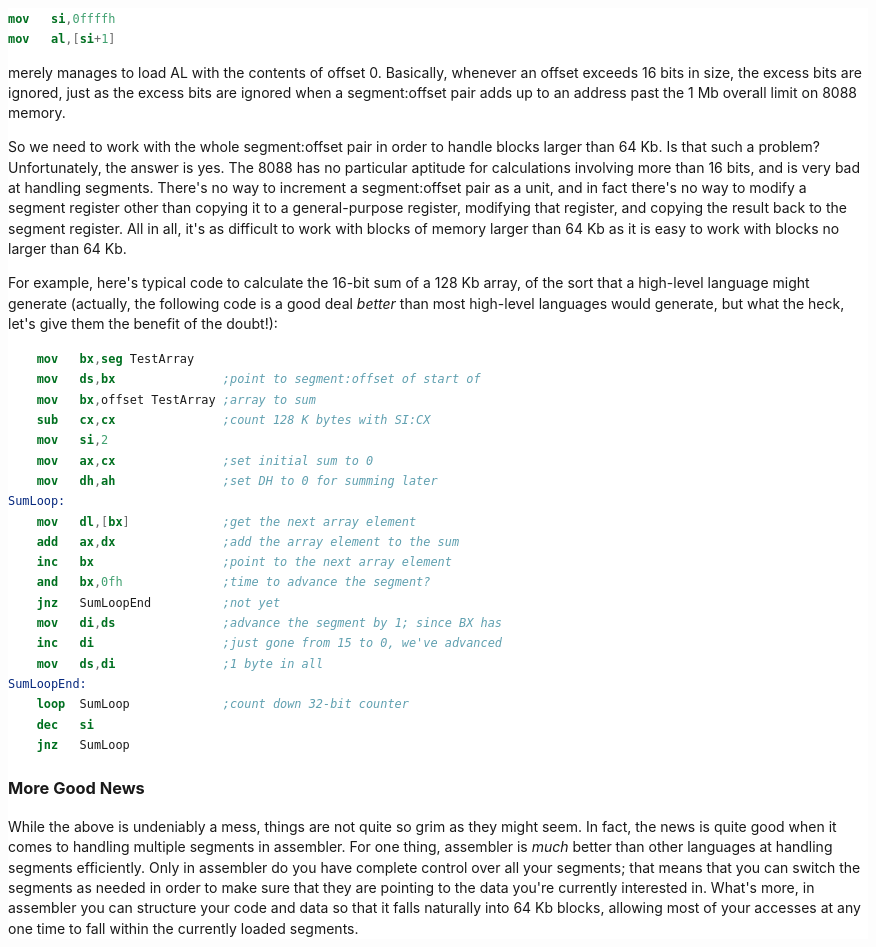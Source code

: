 ```nasm
mov   si,0ffffh
mov   al,[si+1]
```

merely manages to load AL with the contents of offset 0. Basically, whenever an offset exceeds 16 bits in size, the excess bits are ignored, just as the excess bits are ignored when a segment:offset pair adds up to an address past the 1 Mb overall limit on 8088 memory.

So we need to work with the whole segment:offset pair in order to handle blocks larger than 64 Kb. Is that such a problem? Unfortunately, the answer is yes. The 8088 has no particular aptitude for calculations involving more than 16 bits, and is very bad at handling segments. There's no way to increment a segment:offset pair as a unit, and in fact there's no way to modify a segment register other than copying it to a general-purpose register, modifying that register, and copying the result back to the segment register. All in all, it's as difficult to work with blocks of memory larger than 64 Kb as it is easy to work with blocks no larger than 64 Kb.

For example, here's typical code to calculate the 16-bit sum of a 128 Kb array, of the sort that a high-level language might generate (actually, the following code is a good deal *better* than most high-level languages would generate, but what the heck, let's give them the benefit of the doubt!):

```nasm
    mov   bx,seg TestArray
    mov   ds,bx               ;point to segment:offset of start of
    mov   bx,offset TestArray ;array to sum
    sub   cx,cx               ;count 128 K bytes with SI:CX
    mov   si,2
    mov   ax,cx               ;set initial sum to 0
    mov   dh,ah               ;set DH to 0 for summing later
SumLoop:
    mov   dl,[bx]             ;get the next array element
    add   ax,dx               ;add the array element to the sum
    inc   bx                  ;point to the next array element
    and   bx,0fh              ;time to advance the segment?
    jnz   SumLoopEnd          ;not yet
    mov   di,ds               ;advance the segment by 1; since BX has
    inc   di                  ;just gone from 15 to 0, we've advanced
    mov   ds,di               ;1 byte in all
SumLoopEnd:
    loop  SumLoop             ;count down 32-bit counter
    dec   si
    jnz   SumLoop
```

### More Good News

While the above is undeniably a mess, things are not quite so grim as they might seem. In fact, the news is quite good when it comes to handling multiple segments in assembler. For one thing, assembler is *much* better than other languages at handling segments efficiently. Only in assembler do you have complete control over all your segments; that means that you can switch the segments as needed in order to make sure that they are pointing to the data you're currently interested in. What's more, in assembler you can structure your code and data so that it falls naturally into 64 Kb blocks, allowing most of your accesses at any one time to fall within the currently loaded segments.

